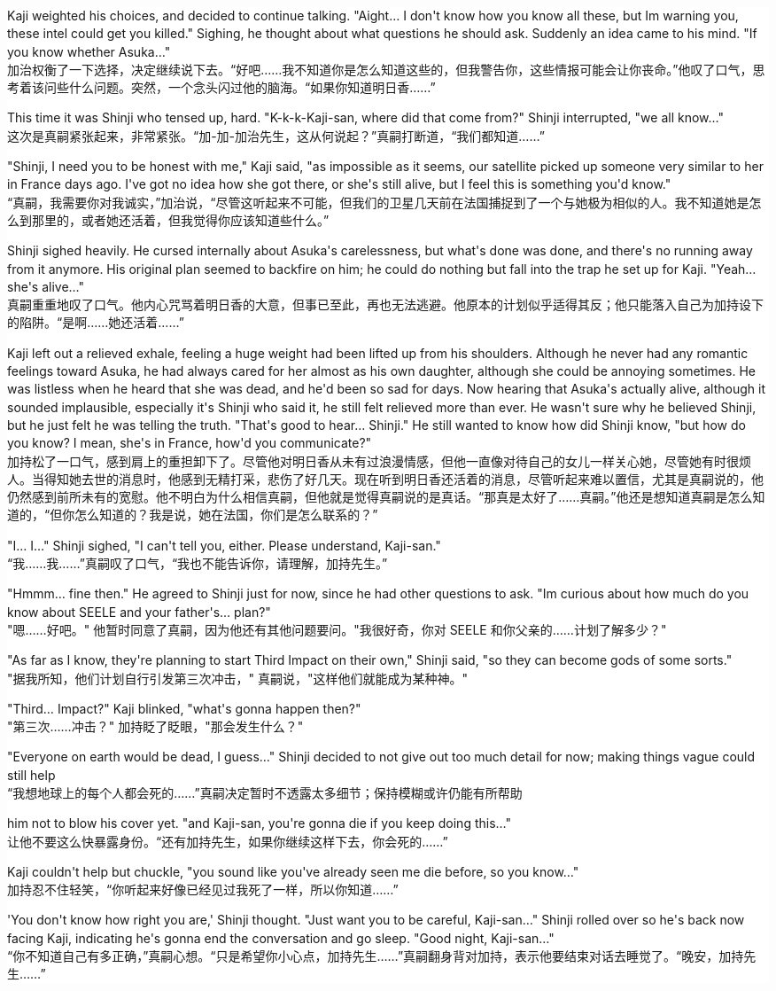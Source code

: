 Kaji weighted his choices, and decided to continue talking. "Aight… I don't know how you know all these, but Im warning you, these intel could get you killed." Sighing, he thought about what questions he should ask. Suddenly an idea came to his mind. "If you know whether Asuka…"  
加治权衡了一下选择，决定继续说下去。“好吧……我不知道你是怎么知道这些的，但我警告你，这些情报可能会让你丧命。”他叹了口气，思考着该问些什么问题。突然，一个念头闪过他的脑海。“如果你知道明日香……”

This time it was Shinji who tensed up, hard. "K-k-k-Kaji-san, where did that come from?" Shinji interrupted, "we all know…"  
这次是真嗣紧张起来，非常紧张。“加-加-加治先生，这从何说起？”真嗣打断道，“我们都知道……”

"Shinji, I need you to be honest with me," Kaji said, "as impossible as it seems, our satellite picked up someone very similar to her in France days ago. I've got no idea how she got there, or she's still alive, but I feel this is something you'd know."  
“真嗣，我需要你对我诚实，”加治说，“尽管这听起来不可能，但我们的卫星几天前在法国捕捉到了一个与她极为相似的人。我不知道她是怎么到那里的，或者她还活着，但我觉得你应该知道些什么。”

Shinji sighed heavily. He cursed internally about Asuka's carelessness, but what's done was done, and there's no running away from it anymore. His original plan seemed to backfire on him; he could do nothing but fall into the trap he set up for Kaji. "Yeah… she's alive…"  
真嗣重重地叹了口气。他内心咒骂着明日香的大意，但事已至此，再也无法逃避。他原本的计划似乎适得其反；他只能落入自己为加持设下的陷阱。“是啊……她还活着……”

Kaji left out a relieved exhale, feeling a huge weight had been lifted up from his shoulders. Although he never had any romantic feelings toward Asuka, he had always cared for her almost as his own daughter, although she could be annoying sometimes. He was listless when he heard that she was dead, and he'd been so sad for days. Now hearing that Asuka's actually alive, although it sounded implausible, especially it's Shinji who said it, he still felt relieved more than ever. He wasn't sure why he believed Shinji, but he just felt he was telling the truth. "That's good to hear… Shinji." He still wanted to know how did Shinji know, "but how do you know? I mean, she's in France, how'd you communicate?"  
加持松了一口气，感到肩上的重担卸下了。尽管他对明日香从未有过浪漫情感，但他一直像对待自己的女儿一样关心她，尽管她有时很烦人。当得知她去世的消息时，他感到无精打采，悲伤了好几天。现在听到明日香还活着的消息，尽管听起来难以置信，尤其是真嗣说的，他仍然感到前所未有的宽慰。他不明白为什么相信真嗣，但他就是觉得真嗣说的是真话。“那真是太好了……真嗣。”他还是想知道真嗣是怎么知道的，“但你怎么知道的？我是说，她在法国，你们是怎么联系的？”

"I… I…" Shinji sighed, "I can't tell you, either. Please understand, Kaji-san."  
“我……我……”真嗣叹了口气，“我也不能告诉你，请理解，加持先生。”

"Hmmm… fine then." He agreed to Shinji just for now, since he had other questions to ask. "Im curious about how much do you know about SEELE and your father's… plan?"  
"嗯……好吧。" 他暂时同意了真嗣，因为他还有其他问题要问。"我很好奇，你对 SEELE 和你父亲的……计划了解多少？"

"As far as I know, they're planning to start Third Impact on their own," Shinji said, "so they can become gods of some sorts."  
"据我所知，他们计划自行引发第三次冲击，" 真嗣说，"这样他们就能成为某种神。"

"Third… Impact?" Kaji blinked, "what's gonna happen then?"  
"第三次……冲击？" 加持眨了眨眼，"那会发生什么？"

"Everyone on earth would be dead, I guess…" Shinji decided to not give out too much detail for now; making things vague could still help  
“我想地球上的每个人都会死的……”真嗣决定暂时不透露太多细节；保持模糊或许仍能有所帮助

him not to blow his cover yet. "and Kaji-san, you're gonna die if you keep doing this…"  
让他不要这么快暴露身份。“还有加持先生，如果你继续这样下去，你会死的……”

Kaji couldn't help but chuckle, "you sound like you've already seen me die before, so you know…"  
加持忍不住轻笑，“你听起来好像已经见过我死了一样，所以你知道……”

'You don't know how right you are,' Shinji thought. "Just want you to be careful, Kaji-san…" Shinji rolled over so he's back now facing Kaji, indicating he's gonna end the conversation and go sleep. "Good night, Kaji-san…"  
“你不知道自己有多正确，”真嗣心想。“只是希望你小心点，加持先生……”真嗣翻身背对加持，表示他要结束对话去睡觉了。“晚安，加持先生……”
